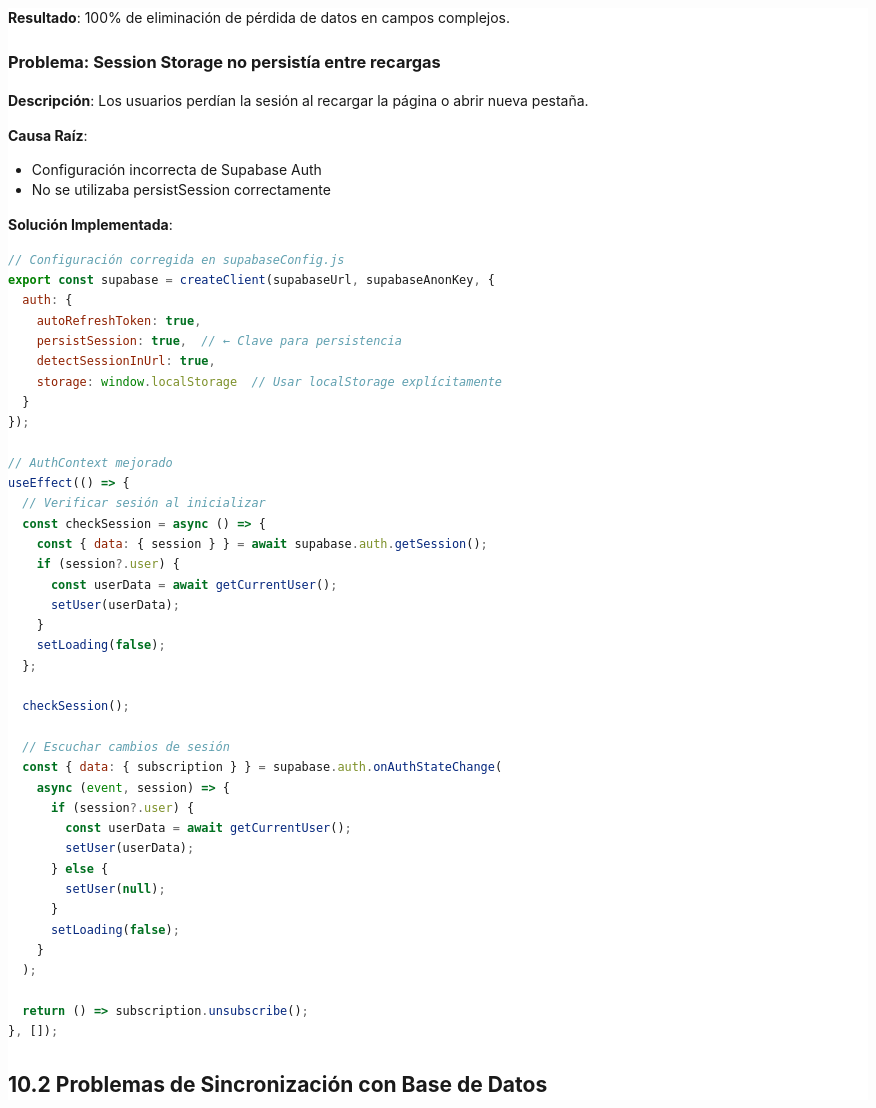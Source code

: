 **Resultado**: 100% de eliminación de pérdida de datos en campos complejos.

### Problema: Session Storage no persistía entre recargas
**Descripción**: Los usuarios perdían la sesión al recargar la página o abrir nueva pestaña.

**Causa Raíz**:
- Configuración incorrecta de Supabase Auth
- No se utilizaba persistSession correctamente

**Solución Implementada**:
```javascript
// Configuración corregida en supabaseConfig.js
export const supabase = createClient(supabaseUrl, supabaseAnonKey, {
  auth: { 
    autoRefreshToken: true,
    persistSession: true,  // ← Clave para persistencia
    detectSessionInUrl: true,
    storage: window.localStorage  // Usar localStorage explícitamente
  }
});

// AuthContext mejorado
useEffect(() => {
  // Verificar sesión al inicializar
  const checkSession = async () => {
    const { data: { session } } = await supabase.auth.getSession();
    if (session?.user) {
      const userData = await getCurrentUser();
      setUser(userData);
    }
    setLoading(false);
  };
  
  checkSession();
  
  // Escuchar cambios de sesión
  const { data: { subscription } } = supabase.auth.onAuthStateChange(
    async (event, session) => {
      if (session?.user) {
        const userData = await getCurrentUser();
        setUser(userData);
      } else {
        setUser(null);
      }
      setLoading(false);
    }
  );

  return () => subscription.unsubscribe();
}, []);
```

## 10.2 Problemas de Sincronización con Base de Datos
